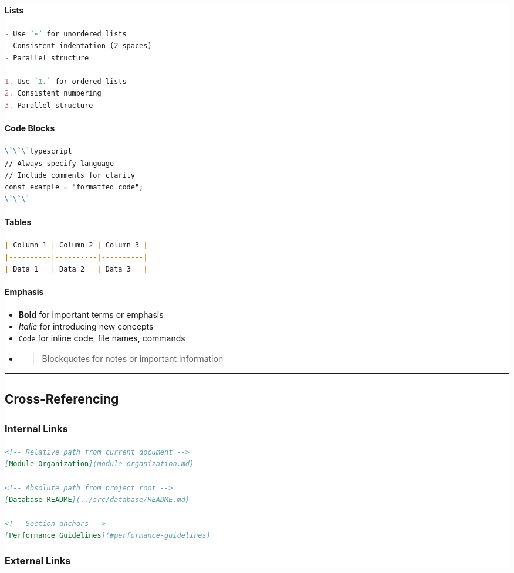 #### Lists
```markdown
- Use `-` for unordered lists
- Consistent indentation (2 spaces)
- Parallel structure

1. Use `1.` for ordered lists
2. Consistent numbering
3. Parallel structure
```

#### Code Blocks
```markdown
\`\`\`typescript
// Always specify language
// Include comments for clarity
const example = "formatted code";
\`\`\`
```

#### Tables
```markdown
| Column 1 | Column 2 | Column 3 |
|----------|----------|----------|
| Data 1   | Data 2   | Data 3   |
```

#### Emphasis
- **Bold** for important terms or emphasis
- *Italic* for introducing new concepts
- `Code` for inline code, file names, commands
- > Blockquotes for notes or important information

---

## Cross-Referencing

### Internal Links

```markdown
<!-- Relative path from current document -->
[Module Organization](module-organization.md)

<!-- Absolute path from project root -->
[Database README](../src/database/README.md)

<!-- Section anchors -->
[Performance Guidelines](#performance-guidelines)
```

### External Links
